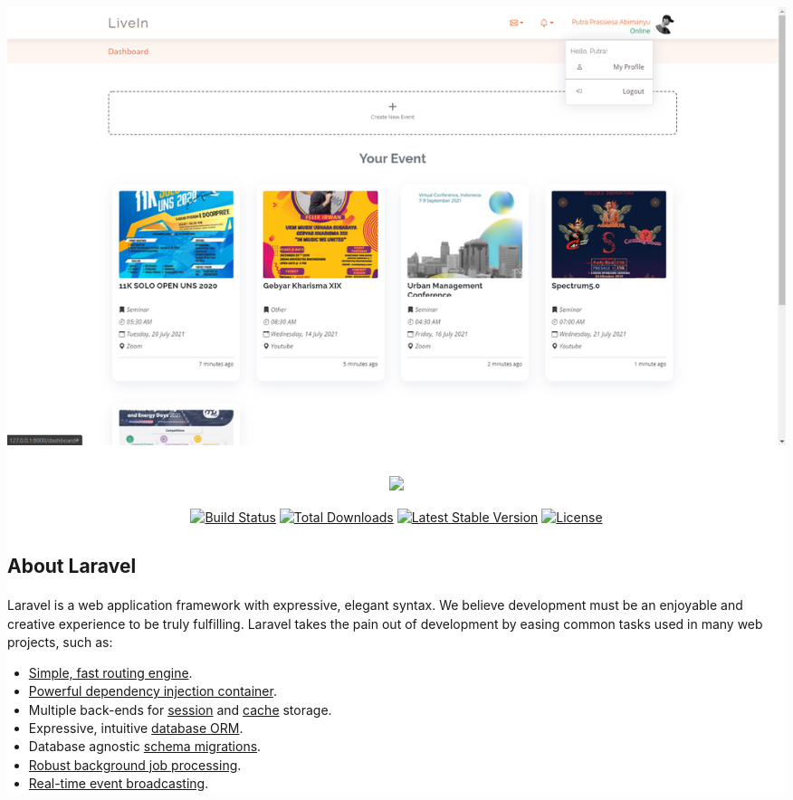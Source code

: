 <img src="https://github.com/Putra-Prassiesa-Abimanyu/Project-Web/blob/main/public/assets/img/preview/Screenshot%20(3).png" width="100%">

##

<p align="center"><a href="https://laravel.com" target="_blank"><img src="https://raw.githubusercontent.com/laravel/art/master/logo-lockup/5%20SVG/2%20CMYK/1%20Full%20Color/laravel-logolockup-cmyk-red.svg" width="400"></a></p>

<p align="center">
<a href="https://travis-ci.org/laravel/framework"><img src="https://travis-ci.org/laravel/framework.svg" alt="Build Status"></a>
<a href="https://packagist.org/packages/laravel/framework"><img src="https://img.shields.io/packagist/dt/laravel/framework" alt="Total Downloads"></a>
<a href="https://packagist.org/packages/laravel/framework"><img src="https://img.shields.io/packagist/v/laravel/framework" alt="Latest Stable Version"></a>
<a href="https://packagist.org/packages/laravel/framework"><img src="https://img.shields.io/packagist/l/laravel/framework" alt="License"></a>
</p>

## About Laravel

Laravel is a web application framework with expressive, elegant syntax. We believe development must be an enjoyable and creative experience to be truly fulfilling. Laravel takes the pain out of development by easing common tasks used in many web projects, such as:

- [Simple, fast routing engine](https://laravel.com/docs/routing).
- [Powerful dependency injection container](https://laravel.com/docs/container).
- Multiple back-ends for [session](https://laravel.com/docs/session) and [cache](https://laravel.com/docs/cache) storage.
- Expressive, intuitive [database ORM](https://laravel.com/docs/eloquent).
- Database agnostic [schema migrations](https://laravel.com/docs/migrations).
- [Robust background job processing](https://laravel.com/docs/queues).
- [Real-time event broadcasting](https://laravel.com/docs/broadcasting).
